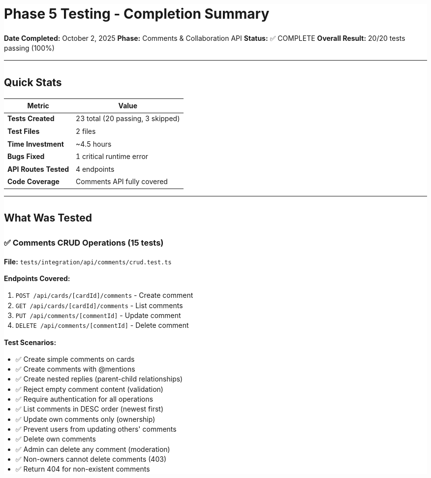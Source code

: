 # Phase 5 Testing - Completion Summary

**Date Completed:** October 2, 2025
**Phase:** Comments & Collaboration API
**Status:** ✅ COMPLETE
**Overall Result:** 20/20 tests passing (100%)

---

## Quick Stats

| Metric | Value |
|--------|-------|
| **Tests Created** | 23 total (20 passing, 3 skipped) |
| **Test Files** | 2 files |
| **Time Investment** | ~4.5 hours |
| **Bugs Fixed** | 1 critical runtime error |
| **API Routes Tested** | 4 endpoints |
| **Code Coverage** | Comments API fully covered |

---

## What Was Tested

### ✅ Comments CRUD Operations (15 tests)

**File:** `tests/integration/api/comments/crud.test.ts`

**Endpoints Covered:**
1. `POST /api/cards/[cardId]/comments` - Create comment
2. `GET /api/cards/[cardId]/comments` - List comments
3. `PUT /api/comments/[commentId]` - Update comment
4. `DELETE /api/comments/[commentId]` - Delete comment

**Test Scenarios:**
- ✅ Create simple comments on cards
- ✅ Create comments with @mentions
- ✅ Create nested replies (parent-child relationships)
- ✅ Reject empty comment content (validation)
- ✅ Require authentication for all operations
- ✅ List comments in DESC order (newest first)
- ✅ Update own comments only (ownership)
- ✅ Prevent users from updating others' comments
- ✅ Delete own comments
- ✅ Admin can delete any comment (moderation)
- ✅ Non-owners cannot delete comments (403)
- ✅ Return 404 for non-existent comments

